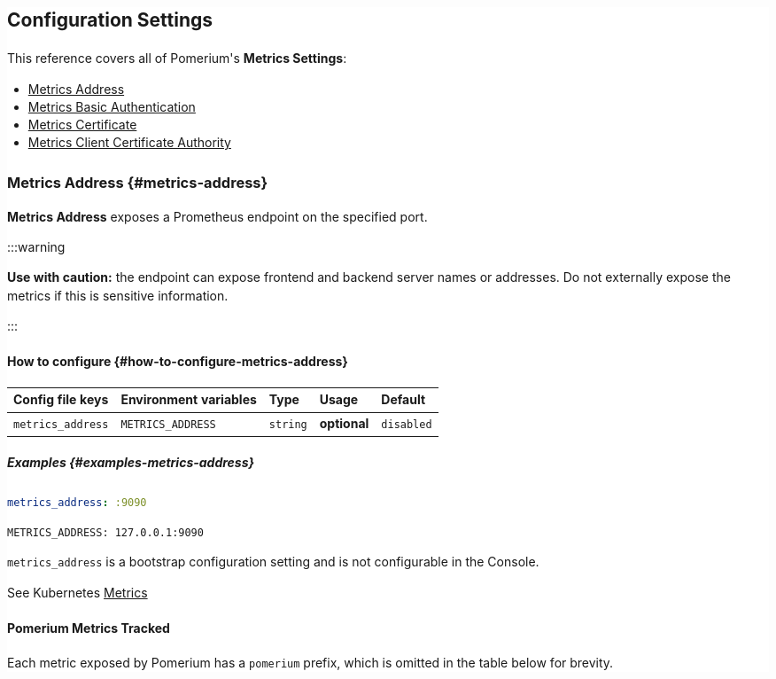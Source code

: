</TabItem>
</Tabs>

## Configuration Settings

This reference covers all of Pomerium's **Metrics Settings**:

- [Metrics Address](#metrics-address)
- [Metrics Basic Authentication](#metrics-basic-authentication)
- [Metrics Certificate](#metrics-certificate)
- [Metrics Client Certificate Authority](#metrics-client-certificate-authority)

### Metrics Address {#metrics-address}

**Metrics Address** exposes a Prometheus endpoint on the specified port.

:::warning

**Use with caution:** the endpoint can expose frontend and backend server names or addresses. Do not externally expose the metrics if this is sensitive information.

:::

#### How to configure {#how-to-configure-metrics-address}

<Tabs>
<TabItem value="Core" label="Core">

| **Config file keys** | **Environment variables** | **Type** | **Usage** | **Default** |
| :-- | :-- | :-- | :-- | :-- |
| `metrics_address` | `METRICS_ADDRESS` | `string` | **optional** | `disabled` |

##### Examples {#examples-metrics-address}

```yaml
metrics_address: :9090
```

```bash
METRICS_ADDRESS: 127.0.0.1:9090
```

</TabItem>
<TabItem value="Enterprise" label="Enterprise">

`metrics_address` is a bootstrap configuration setting and is not configurable in the Console.

</TabItem>
<TabItem value="Kubernetes" label="Kubernetes">

See Kubernetes [Metrics](/docs/deploy/k8s/install#metrics)

</TabItem>
</Tabs>

#### Pomerium Metrics Tracked

Each metric exposed by Pomerium has a `pomerium` prefix, which is omitted in the table below for brevity.
